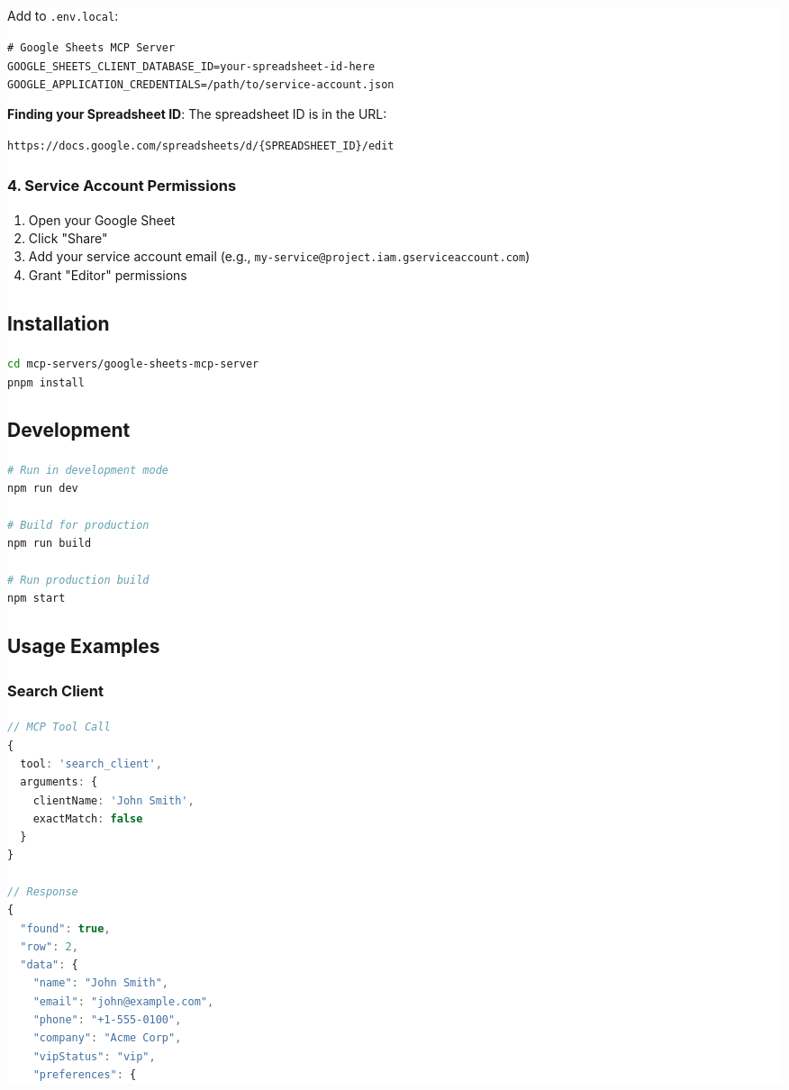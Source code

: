 Add to `.env.local`:

```env
# Google Sheets MCP Server
GOOGLE_SHEETS_CLIENT_DATABASE_ID=your-spreadsheet-id-here
GOOGLE_APPLICATION_CREDENTIALS=/path/to/service-account.json
```

**Finding your Spreadsheet ID**:
The spreadsheet ID is in the URL:
```
https://docs.google.com/spreadsheets/d/{SPREADSHEET_ID}/edit
```

### 4. Service Account Permissions

1. Open your Google Sheet
2. Click "Share"
3. Add your service account email (e.g., `my-service@project.iam.gserviceaccount.com`)
4. Grant "Editor" permissions

## Installation

```bash
cd mcp-servers/google-sheets-mcp-server
pnpm install
```

## Development

```bash
# Run in development mode
npm run dev

# Build for production
npm run build

# Run production build
npm start
```

## Usage Examples

### Search Client

```typescript
// MCP Tool Call
{
  tool: 'search_client',
  arguments: {
    clientName: 'John Smith',
    exactMatch: false
  }
}

// Response
{
  "found": true,
  "row": 2,
  "data": {
    "name": "John Smith",
    "email": "john@example.com",
    "phone": "+1-555-0100",
    "company": "Acme Corp",
    "vipStatus": "vip",
    "preferences": {
```